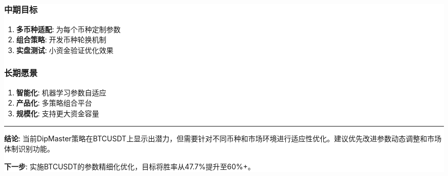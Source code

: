 ### 中期目标
1. **多币种适配**: 为每个币种定制参数
2. **组合策略**: 开发币种轮换机制
3. **实盘测试**: 小资金验证优化效果

### 长期愿景
1. **智能化**: 机器学习参数自适应
2. **产品化**: 多策略组合平台
3. **规模化**: 支持更大资金容量

---

**结论**: 当前DipMaster策略在BTCUSDT上显示出潜力，但需要针对不同币种和市场环境进行适应性优化。建议优先改进参数动态调整和市场体制识别功能。

**下一步**: 实施BTCUSDT的参数精细化优化，目标将胜率从47.7%提升至60%+。